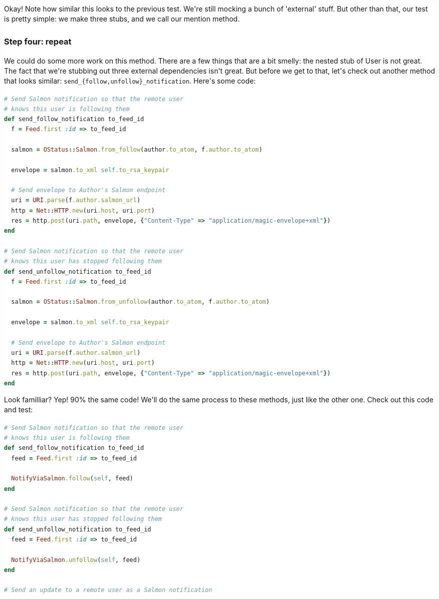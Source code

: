 
Okay! Note how similar this looks to the previous test. We're still mocking a
bunch of 'external' stuff. But other than that, our test is pretty simple: we
make three stubs, and we call our mention method.

### Step four: repeat

We could do some more work on this method. There are a few things that are
a bit smelly: the nested stub of User is not great. The fact that we're stubbing
out three external dependencies isn't great. But before we get to that, let's
check out another method that looks similar:
`send_{follow,unfollow}_notification`. Here's some code:

```ruby app/models/user.rb https://github.com/hotsh/rstat.us/blob/362cb38031/app/models/user.rb#L167
# Send Salmon notification so that the remote user
# knows this user is following them
def send_follow_notification to_feed_id
  f = Feed.first :id => to_feed_id

  salmon = OStatus::Salmon.from_follow(author.to_atom, f.author.to_atom)

  envelope = salmon.to_xml self.to_rsa_keypair

  # Send envelope to Author's Salmon endpoint
  uri = URI.parse(f.author.salmon_url)
  http = Net::HTTP.new(uri.host, uri.port)
  res = http.post(uri.path, envelope, {"Content-Type" => "application/magic-envelope+xml"})
end

# Send Salmon notification so that the remote user
# knows this user has stopped following them
def send_unfollow_notification to_feed_id
  f = Feed.first :id => to_feed_id

  salmon = OStatus::Salmon.from_unfollow(author.to_atom, f.author.to_atom)

  envelope = salmon.to_xml self.to_rsa_keypair

  # Send envelope to Author's Salmon endpoint
  uri = URI.parse(f.author.salmon_url)
  http = Net::HTTP.new(uri.host, uri.port)
  res = http.post(uri.path, envelope, {"Content-Type" => "application/magic-envelope+xml"})
end
```

Look familliar? Yep! 90% the same code! We'll do the same process to these
methods, just like the other one. Check out this code and test:

```ruby app/models/user.rb
# Send Salmon notification so that the remote user
# knows this user is following them
def send_follow_notification to_feed_id
  feed = Feed.first :id => to_feed_id

  NotifyViaSalmon.follow(self, feed)
end

# Send Salmon notification so that the remote user
# knows this user has stopped following them
def send_unfollow_notification to_feed_id
  feed = Feed.first :id => to_feed_id

  NotifyViaSalmon.unfollow(self, feed)
end

# Send an update to a remote user as a Salmon notification
```